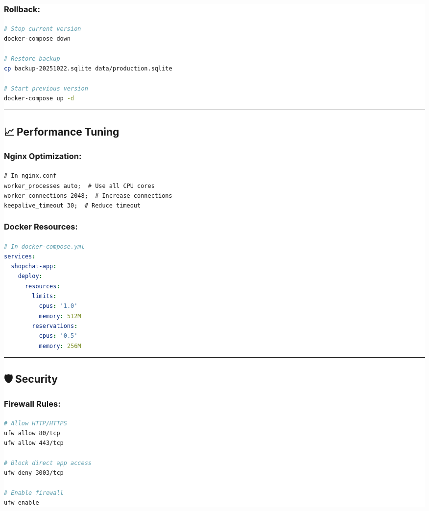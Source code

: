 ### Rollback:

```bash
# Stop current version
docker-compose down

# Restore backup
cp backup-20251022.sqlite data/production.sqlite

# Start previous version
docker-compose up -d
```

---

## 📈 Performance Tuning

### Nginx Optimization:

```nginx
# In nginx.conf
worker_processes auto;  # Use all CPU cores
worker_connections 2048;  # Increase connections
keepalive_timeout 30;  # Reduce timeout
```

### Docker Resources:

```yaml
# In docker-compose.yml
services:
  shopchat-app:
    deploy:
      resources:
        limits:
          cpus: '1.0'
          memory: 512M
        reservations:
          cpus: '0.5'
          memory: 256M
```

---

## 🛡️ Security

### Firewall Rules:

```bash
# Allow HTTP/HTTPS
ufw allow 80/tcp
ufw allow 443/tcp

# Block direct app access
ufw deny 3003/tcp

# Enable firewall
ufw enable
```
